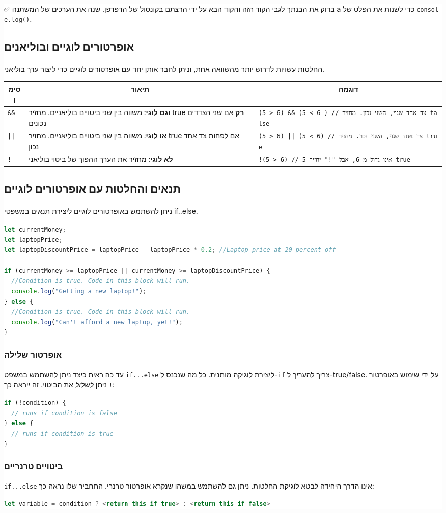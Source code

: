 ✅ בדוק את הבנתך לגבי הקוד הזה והקוד הבא על ידי הרצתם בקונסול של הדפדפן. שנה את הערכים של המשתנה a כדי לשנות את הפלט של `console.log()`.

## אופרטורים לוגיים ובוליאנים

החלטות עשויות לדרוש יותר מהשוואה אחת, וניתן לחבר אותן יחד עם אופרטורים לוגיים כדי ליצור ערך בוליאני.

| סימן  | תיאור                                                                                     | דוגמה                                                                 |
| ------ | ----------------------------------------------------------------------------------------- | --------------------------------------------------------------------- |
| `&&`   | **וגם לוגי**: משווה בין שני ביטויים בוליאניים. מחזיר true **רק** אם שני הצדדים נכונים   | `(5 > 6) && (5 < 6 ) // צד אחד שגוי, השני נכון. מחזיר false`         |
| `\|\|` | **או לוגי**: משווה בין שני ביטויים בוליאניים. מחזיר true אם לפחות צד אחד נכון            | `(5 > 6) \|\| (5 < 6) // צד אחד שגוי, השני נכון. מחזיר true`         |
| `!`    | **לא לוגי**: מחזיר את הערך ההפוך של ביטוי בוליאני                                       | `!(5 > 6) // 5 אינו גדול מ-6, אבל "!" יחזיר true`                    |

## תנאים והחלטות עם אופרטורים לוגיים

ניתן להשתמש באופרטורים לוגיים ליצירת תנאים במשפטי if..else.

```javascript
let currentMoney;
let laptopPrice;
let laptopDiscountPrice = laptopPrice - laptopPrice * 0.2; //Laptop price at 20 percent off

if (currentMoney >= laptopPrice || currentMoney >= laptopDiscountPrice) {
  //Condition is true. Code in this block will run.
  console.log("Getting a new laptop!");
} else {
  //Condition is true. Code in this block will run.
  console.log("Can't afford a new laptop, yet!");
}
```

### אופרטור שלילה

עד כה ראית כיצד ניתן להשתמש במשפט `if...else` ליצירת לוגיקה מותנית. כל מה שנכנס ל-`if` צריך להעריך ל-true/false. על ידי שימוש באופרטור `!` ניתן _לשלול_ את הביטוי. זה ייראה כך:

```javascript
if (!condition) {
  // runs if condition is false
} else {
  // runs if condition is true
}
```

### ביטויים טרנריים

`if...else` אינו הדרך היחידה לבטא לוגיקת החלטות. ניתן גם להשתמש במשהו שנקרא אופרטור טרנרי. התחביר שלו נראה כך:

```javascript
let variable = condition ? <return this if true> : <return this if false>
```
